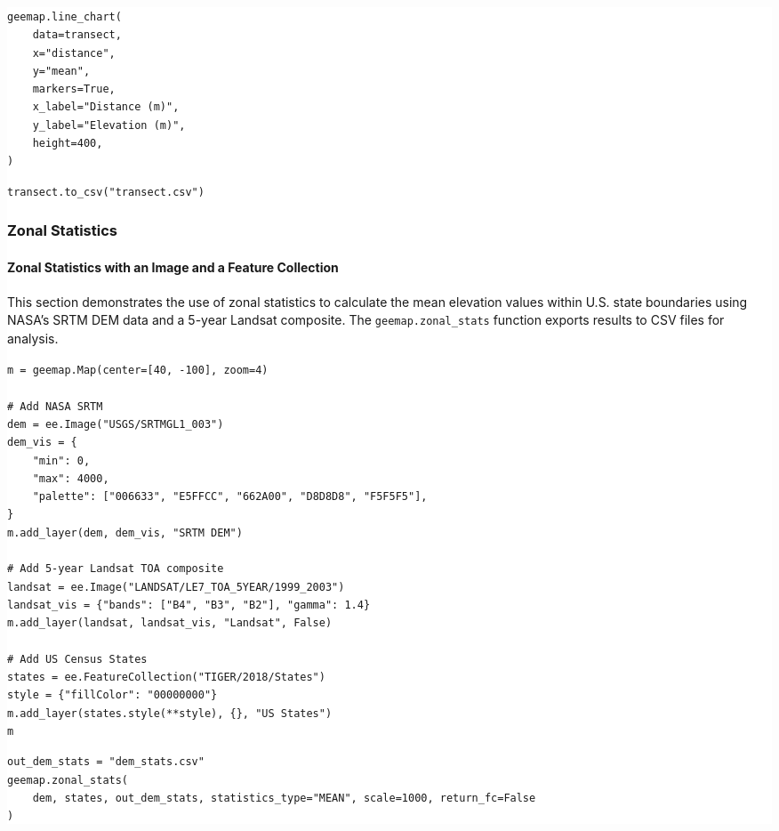 ```{code-cell} ipython3
geemap.line_chart(
    data=transect,
    x="distance",
    y="mean",
    markers=True,
    x_label="Distance (m)",
    y_label="Elevation (m)",
    height=400,
)
```

```{code-cell} ipython3
transect.to_csv("transect.csv")
```

### Zonal Statistics

#### Zonal Statistics with an Image and a Feature Collection

This section demonstrates the use of zonal statistics to calculate the mean elevation values within U.S. state boundaries using NASA’s SRTM DEM data and a 5-year Landsat composite. The `geemap.zonal_stats` function exports results to CSV files for analysis.

```{code-cell} ipython3
m = geemap.Map(center=[40, -100], zoom=4)

# Add NASA SRTM
dem = ee.Image("USGS/SRTMGL1_003")
dem_vis = {
    "min": 0,
    "max": 4000,
    "palette": ["006633", "E5FFCC", "662A00", "D8D8D8", "F5F5F5"],
}
m.add_layer(dem, dem_vis, "SRTM DEM")

# Add 5-year Landsat TOA composite
landsat = ee.Image("LANDSAT/LE7_TOA_5YEAR/1999_2003")
landsat_vis = {"bands": ["B4", "B3", "B2"], "gamma": 1.4}
m.add_layer(landsat, landsat_vis, "Landsat", False)

# Add US Census States
states = ee.FeatureCollection("TIGER/2018/States")
style = {"fillColor": "00000000"}
m.add_layer(states.style(**style), {}, "US States")
m
```

```{code-cell} ipython3
out_dem_stats = "dem_stats.csv"
geemap.zonal_stats(
    dem, states, out_dem_stats, statistics_type="MEAN", scale=1000, return_fc=False
)
```
